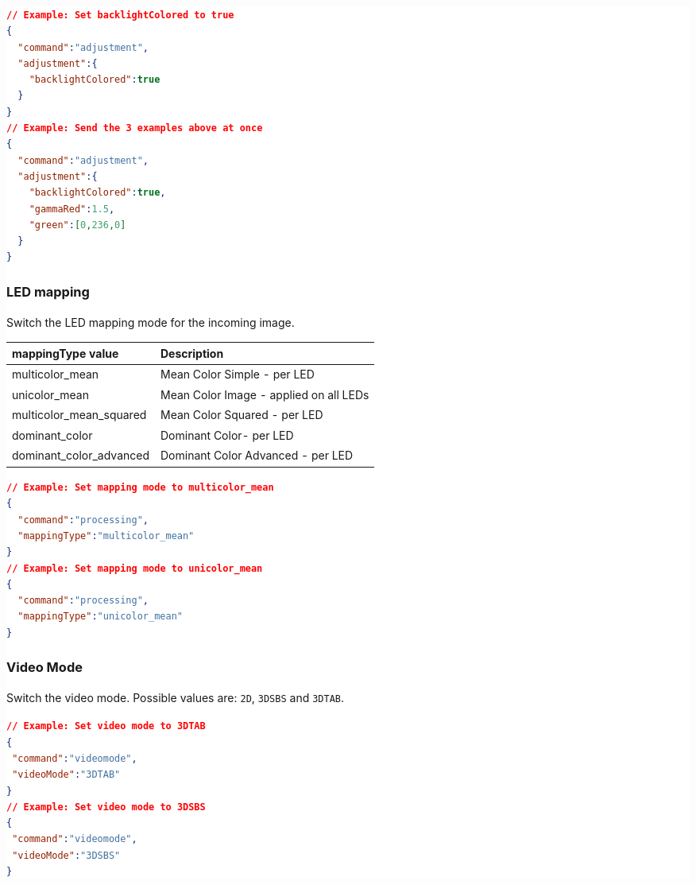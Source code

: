 ```json
// Example: Set backlightColored to true
{
  "command":"adjustment",
  "adjustment":{
    "backlightColored":true
  }
}
// Example: Send the 3 examples above at once
{
  "command":"adjustment",
  "adjustment":{
    "backlightColored":true,
    "gammaRed":1.5,
    "green":[0,236,0]
  }
}
```

### LED mapping
Switch the LED mapping mode for the incoming image.

| mappingType value         | Description                            |
| :------------------------ | :------------------------------------- |
| multicolor_mean           | Mean Color Simple - per LED            |
| unicolor_mean             | Mean Color Image - applied on all LEDs |
| multicolor_mean_squared   | Mean Color Squared - per LED           |
| dominant_color            | Dominant Color- per LED                |
| dominant_color_advanced   | Dominant Color Advanced - per LED      |

```json
// Example: Set mapping mode to multicolor_mean
{
  "command":"processing",
  "mappingType":"multicolor_mean"
}
// Example: Set mapping mode to unicolor_mean
{
  "command":"processing",
  "mappingType":"unicolor_mean"
}
```

### Video Mode
Switch the video mode. Possible values are: `2D`, `3DSBS` and `3DTAB`.
 ```json
// Example: Set video mode to 3DTAB
{
  "command":"videomode",
  "videoMode":"3DTAB"
}
// Example: Set video mode to 3DSBS
{
  "command":"videomode",
  "videoMode":"3DSBS"
}
```
